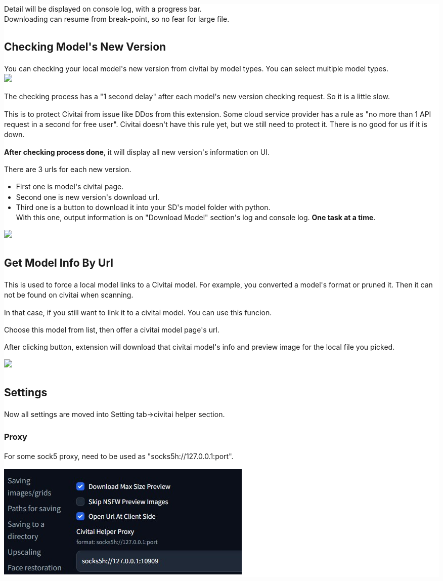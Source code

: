 Detail will be displayed on console log, with a progress bar.   
Downloading can resume from break-point, so no fear for large file.   

## Checking Model's New Version
You can checking your local model's new version from civitai by model types. You can select multiple model types.   
![](img/check_model_new_version.jpg)  

The checking process has a "1 second delay" after each model's new version checking request. So it is a little slow.  

This is to protect Civitai from issue like DDos from this extension. Some cloud service provider has a rule as "no more than 1 API request in a second for free user". Civitai doesn't have this rule yet, but we still need to protect it. There is no good for us if it is down.  

**After checking process done**, it will display all new version's information on UI.  

There are 3 urls for each new version. 
* First one is model's civitai page.  
* Second one is new version's download url.    
* Third one is a button to download it into your SD's model folder with python.  
With this one, output information is on "Download Model" section's log and console log. **One task at a time**.  

![](img/check_model_new_version_output.jpg)


## Get Model Info By Url
This is used to force a local model links to a Civitai model. For example, you converted a model's format or pruned it. Then it can not be found on civitai when scanning.  

In that case, if you still want to link it to a civitai model. You can use this funcion.   

Choose this model from list, then offer a civitai model page's url.   

After clicking button, extension will download that civitai model's info and preview image for the local file you picked.  

![](img/get_one_model_info.jpg)  

## Settings
Now all settings are moved into Setting tab->civitai helper section. 

### Proxy
For some sock5 proxy, need to be used as "socks5h://127.0.0.1:port".  

![](img/other_setting.jpg)

